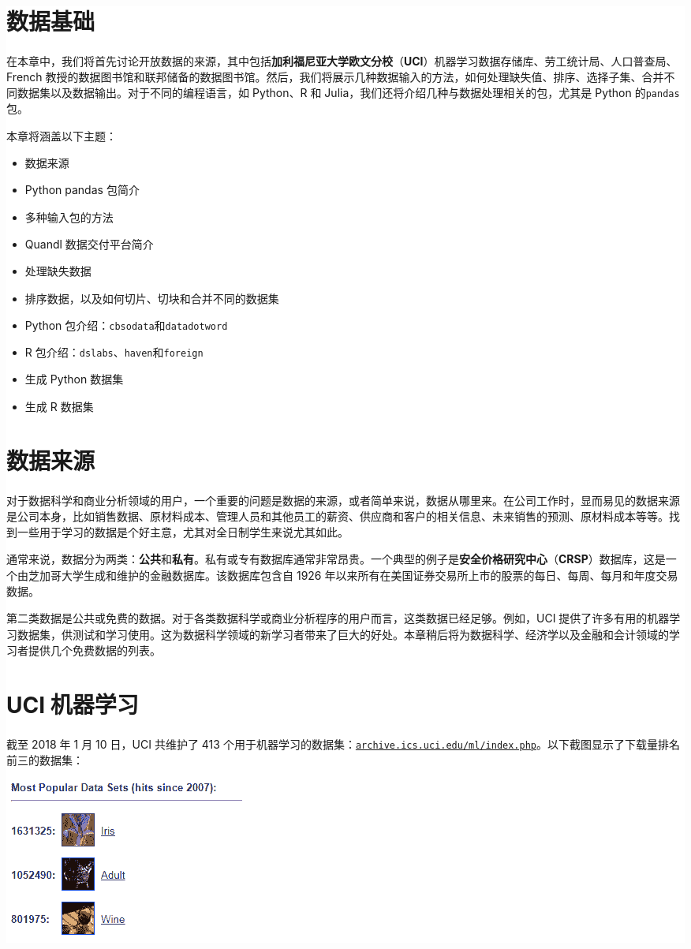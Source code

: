 # 数据基础

在本章中，我们将首先讨论开放数据的来源，其中包括**加利福尼亚大学欧文分校**（**UCI**）机器学习数据存储库、劳工统计局、人口普查局、French 教授的数据图书馆和联邦储备的数据图书馆。然后，我们将展示几种数据输入的方法，如何处理缺失值、排序、选择子集、合并不同数据集以及数据输出。对于不同的编程语言，如 Python、R 和 Julia，我们还将介绍几种与数据处理相关的包，尤其是 Python 的`pandas`包。

本章将涵盖以下主题：

+   数据来源

+   Python pandas 包简介

+   多种输入包的方法

+   Quandl 数据交付平台简介

+   处理缺失数据

+   排序数据，以及如何切片、切块和合并不同的数据集

+   Python 包介绍：`cbsodata`和`datadotword`

+   R 包介绍：`dslabs`、`haven`和`foreign`

+   生成 Python 数据集

+   生成 R 数据集

# 数据来源

对于数据科学和商业分析领域的用户，一个重要的问题是数据的来源，或者简单来说，数据从哪里来。在公司工作时，显而易见的数据来源是公司本身，比如销售数据、原材料成本、管理人员和其他员工的薪资、供应商和客户的相关信息、未来销售的预测、原材料成本等等。找到一些用于学习的数据是个好主意，尤其对全日制学生来说尤其如此。

通常来说，数据分为两类：**公共**和**私有**。私有或专有数据库通常非常昂贵。一个典型的例子是**安全价格研究中心**（**CRSP**）数据库，这是一个由芝加哥大学生成和维护的金融数据库。该数据库包含自 1926 年以来所有在美国证券交易所上市的股票的每日、每周、每月和年度交易数据。

第二类数据是公共或免费的数据。对于各类数据科学或商业分析程序的用户而言，这类数据已经足够。例如，UCI 提供了许多有用的机器学习数据集，供测试和学习使用。这为数据科学领域的新学习者带来了巨大的好处。本章稍后将为数据科学、经济学以及金融和会计领域的学习者提供几个免费数据的列表。

# UCI 机器学习

截至 2018 年 1 月 10 日，UCI 共维护了 413 个用于机器学习的数据集：[`archive.ics.uci.edu/ml/index.php`](http://archive.ics.uci.edu/ml/index.php)。以下截图显示了下载量排名前三的数据集：

![](img/c71cd339-196b-4f81-af74-26a055043229.png)
